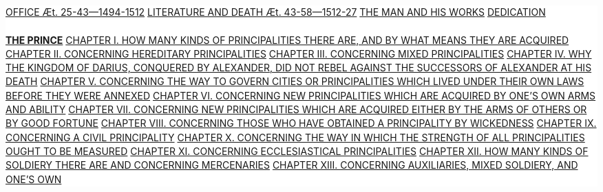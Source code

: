 <td> <a href="#pref03" class="pginternal">OFFICE Æt. 25-43—1494-1512</a></td>
</tr>
<tr>
<td> <a href="#pref04" class="pginternal">LITERATURE AND DEATH Æt. 43-58—1512-27</a></td>
</tr>
<tr>
<td> <a href="#pref05" class="pginternal">THE MAN AND HIS WORKS</a></td>
</tr>
<tr>
<td> <a href="#pref06" class="pginternal">DEDICATION</a><br><br></td>
</tr>
<tr>
<td> <a href="#chap00" class="pginternal"><b>THE PRINCE</b></a></td>
</tr>
<tr>
<td> <a href="#chap01" class="pginternal">CHAPTER I. HOW MANY KINDS OF PRINCIPALITIES THERE ARE, AND BY WHAT MEANS THEY ARE ACQUIRED</a></td>
</tr>
<tr>
<td> <a href="#chap02" class="pginternal">CHAPTER II. CONCERNING HEREDITARY PRINCIPALITIES</a></td>
</tr>
<tr>
<td> <a href="#chap03" class="pginternal">CHAPTER III. CONCERNING MIXED PRINCIPALITIES</a></td>
</tr>
<tr>
<td> <a href="#chap04" class="pginternal">CHAPTER IV. WHY THE KINGDOM OF DARIUS, CONQUERED BY ALEXANDER, DID NOT REBEL AGAINST THE SUCCESSORS OF ALEXANDER AT HIS DEATH</a></td>
</tr>
<tr>
<td> <a href="#chap05" class="pginternal">CHAPTER V. CONCERNING THE WAY TO GOVERN CITIES OR PRINCIPALITIES WHICH LIVED UNDER THEIR OWN LAWS BEFORE THEY WERE ANNEXED</a></td>
</tr>
<tr>
<td> <a href="#chap06" class="pginternal">CHAPTER VI. CONCERNING NEW PRINCIPALITIES WHICH ARE ACQUIRED BY ONE’S OWN ARMS AND ABILITY</a></td>
</tr>
<tr>
<td> <a href="#chap07" class="pginternal">CHAPTER VII. CONCERNING NEW PRINCIPALITIES WHICH ARE ACQUIRED EITHER BY THE ARMS OF OTHERS OR BY GOOD FORTUNE</a></td>
</tr>
<tr>
<td> <a href="#chap08" class="pginternal">CHAPTER VIII. CONCERNING THOSE WHO HAVE OBTAINED A PRINCIPALITY BY WICKEDNESS</a></td>
</tr>
<tr>
<td> <a href="#chap09" class="pginternal">CHAPTER IX. CONCERNING A CIVIL PRINCIPALITY</a></td>
</tr>
<tr>
<td> <a href="#chap10" class="pginternal">CHAPTER X. CONCERNING THE WAY IN WHICH THE STRENGTH OF ALL PRINCIPALITIES OUGHT TO BE MEASURED</a></td>
</tr>
<tr>
<td> <a href="#chap11" class="pginternal">CHAPTER XI. CONCERNING ECCLESIASTICAL PRINCIPALITIES</a></td>
</tr>
<tr>
<td> <a href="#chap12" class="pginternal">CHAPTER XII. HOW MANY KINDS OF SOLDIERY THERE ARE AND CONCERNING MERCENARIES</a></td>
</tr>
<tr>
<td> <a href="#chap13" class="pginternal">CHAPTER XIII. CONCERNING AUXILIARIES, MIXED SOLDIERY, AND ONE’S OWN</a></td>
</tr>
<tr>